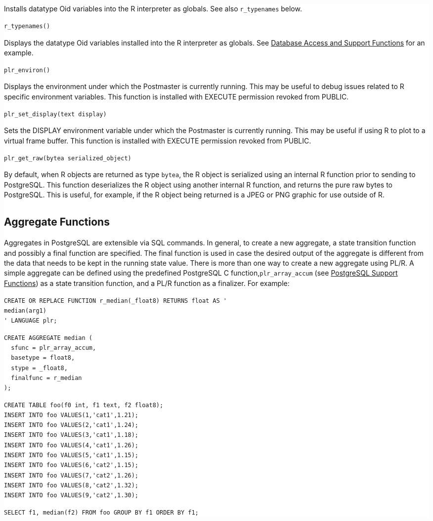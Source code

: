 Installs datatype Oid variables into the R interpreter as globals. See also `r_typenames` below.

`r_typenames()`

Displays the datatype Oid variables installed into the R interpreter as globals. See [Database Access and Support Functions](#database-access) for an example.

`plr_environ()`

Displays the environment under which the Postmaster is currently running. This may be useful to
debug issues related to R specific environment variables. This function is installed with EXECUTE
permission revoked from PUBLIC.

`plr_set_display(text display)`

Sets the DISPLAY environment variable under which the Postmaster is currently running. This may
be useful if using R to plot to a virtual frame buffer. This function is installed with EXECUTE
permission revoked from PUBLIC.

`plr_get_raw(bytea serialized_object)`

By default, when R objects are returned as type `bytea`, the R object is serialized using an internal
R function prior to sending to PostgreSQL. This function deserializes the R object using another
internal R function, and returns the pure raw bytes to PostgreSQL. This is useful, for example, if the
R object being returned is a JPEG or PNG graphic for use outside of R.


## Aggregate Functions<a name='aggregate-functions'></a>

Aggregates in PostgreSQL are extensible via SQL commands. In general, to create a new aggregate, a
state transition function and possibly a final function are specified. The final function is used in case the
desired output of the aggregate is different from the data that needs to be kept in the running state value.
There is more than one way to create a new aggregate using PL/R. A simple aggregate can be defined
using the predefined PostgreSQL C function,`plr_array_accum` (see [PostgreSQL Support Functions](#postgresql-support)) as a state transition
function, and a PL/R function as a finalizer. For example:

```postgresql
CREATE OR REPLACE FUNCTION r_median(_float8) RETURNS float AS '
median(arg1)
' LANGUAGE plr;
```
```postgresql
CREATE AGGREGATE median (
  sfunc = plr_array_accum,
  basetype = float8,
  stype = _float8,
  finalfunc = r_median
);
```
```postgresql
CREATE TABLE foo(f0 int, f1 text, f2 float8);
INSERT INTO foo VALUES(1,'cat1',1.21);
INSERT INTO foo VALUES(2,'cat1',1.24);
INSERT INTO foo VALUES(3,'cat1',1.18);
INSERT INTO foo VALUES(4,'cat1',1.26);
INSERT INTO foo VALUES(5,'cat1',1.15);
INSERT INTO foo VALUES(6,'cat2',1.15);
INSERT INTO foo VALUES(7,'cat2',1.26);
INSERT INTO foo VALUES(8,'cat2',1.32);
INSERT INTO foo VALUES(9,'cat2',1.30);
```
```postgresql
SELECT f1, median(f2) FROM foo GROUP BY f1 ORDER BY f1;

```